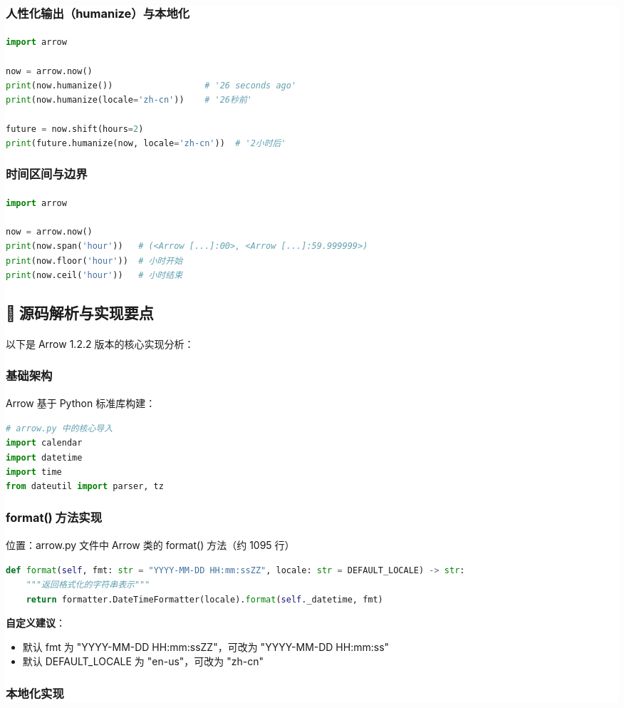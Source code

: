 ### 人性化输出（humanize）与本地化

```python
import arrow

now = arrow.now()
print(now.humanize())                  # '26 seconds ago'
print(now.humanize(locale='zh-cn'))    # '26秒前'

future = now.shift(hours=2)
print(future.humanize(now, locale='zh-cn'))  # '2小时后'
```

### 时间区间与边界

```python
import arrow

now = arrow.now()
print(now.span('hour'))   # (<Arrow [...]:00>, <Arrow [...]:59.999999>)
print(now.floor('hour'))  # 小时开始
print(now.ceil('hour'))   # 小时结束
```

## 🔧 源码解析与实现要点

以下是 Arrow 1.2.2 版本的核心实现分析：

### 基础架构

Arrow 基于 Python 标准库构建：

```python
# arrow.py 中的核心导入
import calendar
import datetime
import time
from dateutil import parser, tz
```

### format() 方法实现

位置：arrow.py 文件中 Arrow 类的 format() 方法（约 1095 行）

```python
def format(self, fmt: str = "YYYY-MM-DD HH:mm:ssZZ", locale: str = DEFAULT_LOCALE) -> str:
    """返回格式化的字符串表示"""
    return formatter.DateTimeFormatter(locale).format(self._datetime, fmt)
```

**自定义建议**：
- 默认 fmt 为 "YYYY-MM-DD HH:mm:ssZZ"，可改为 "YYYY-MM-DD HH:mm:ss"
- 默认 DEFAULT_LOCALE 为 "en-us"，可改为 "zh-cn"

### 本地化实现
